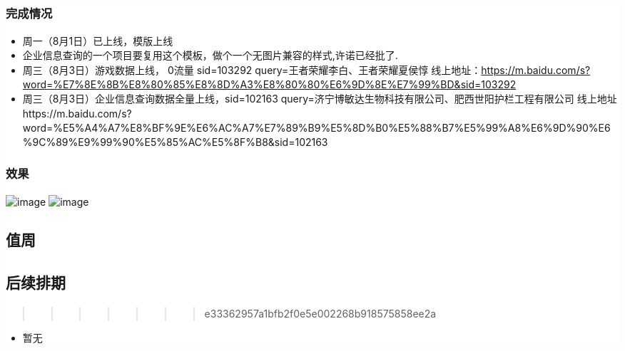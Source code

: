 
### 完成情况

* <span>周一（8月1日）已上线，模版上线</span>
* <span>企业信息查询的一个项目要复用这个模板，做个一个无图片兼容的样式,许诺已经批了.</span>
* <span>周三（8月3日）游戏数据上线， 0流量 sid=103292 query=王者荣耀李白、王者荣耀夏侯惇 线上地址：https://m.baidu.com/s?word=%E7%8E%8B%E8%80%85%E8%8D%A3%E8%80%80%E6%9D%8E%E7%99%BD&sid=103292</span>
* <span>周三（8月3日）企业信息查询数据全量上线，sid=102163 query=济宁博敏达生物科技有限公司、肥西世阳护栏工程有限公司 线上地址https://m.baidu.com/s?word=%E5%A4%A7%E8%BF%9E%E6%AC%A7%E7%89%B9%E5%8D%B0%E5%88%B7%E5%99%A8%E6%9D%90%E6%9C%89%E9%99%90%E5%85%AC%E5%8F%B8&sid=102163</span>


### 效果
![image](http://gitlab.baidu.com/psfe/ala-weeklyreport/uploads/beb1708f2242a64ee267a79fb9f89468/image.png)
![image](http://gitlab.baidu.com/psfe/ala-weeklyreport/uploads/4955094a0b981cf8c987397f9d92715e/image.png)

## 值周

## 后续排期

>>>>>>> e33362957a1bfb2f0e5e002268b918575858ee2a
* <span>暂无</span>